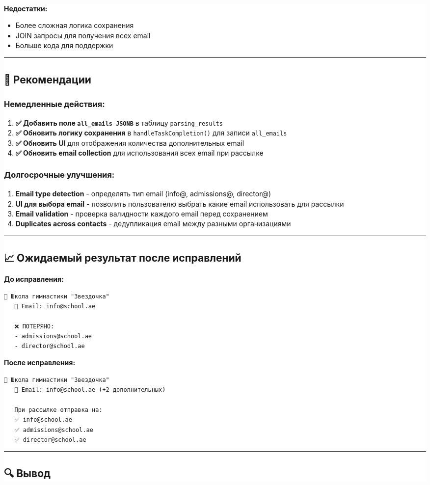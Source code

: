 **Недостатки:**
- Более сложная логика сохранения
- JOIN запросы для получения всех email
- Больше кода для поддержки

---

## 🎯 Рекомендации

### **Немедленные действия:**

1. **✅ Добавить поле `all_emails JSONB`** в таблицу `parsing_results`
2. **✅ Обновить логику сохранения** в `handleTaskCompletion()` для записи `all_emails`
3. **✅ Обновить UI** для отображения количества дополнительных email
4. **✅ Обновить email collection** для использования всех email при рассылке

### **Долгосрочные улучшения:**

1. **Email type detection** - определять тип email (info@, admissions@, director@)
2. **UI для выбора email** - позволить пользователю выбрать какие email использовать для рассылки
3. **Email validation** - проверка валидности каждого email перед сохранением
4. **Duplicates across contacts** - дедупликация email между разными организациями

---

## 📈 Ожидаемый результат после исправлений

**До исправления:**
```
🏫 Школа гимнастики "Звездочка"
   📧 Email: info@school.ae
   
   ❌ ПОТЕРЯНО:
   - admissions@school.ae
   - director@school.ae
```

**После исправления:**
```
🏫 Школа гимнастики "Звездочка"
   📧 Email: info@school.ae (+2 дополнительных)
   
   При рассылке отправка на:
   ✅ info@school.ae
   ✅ admissions@school.ae
   ✅ director@school.ae
```

---

## 🔍 Вывод
